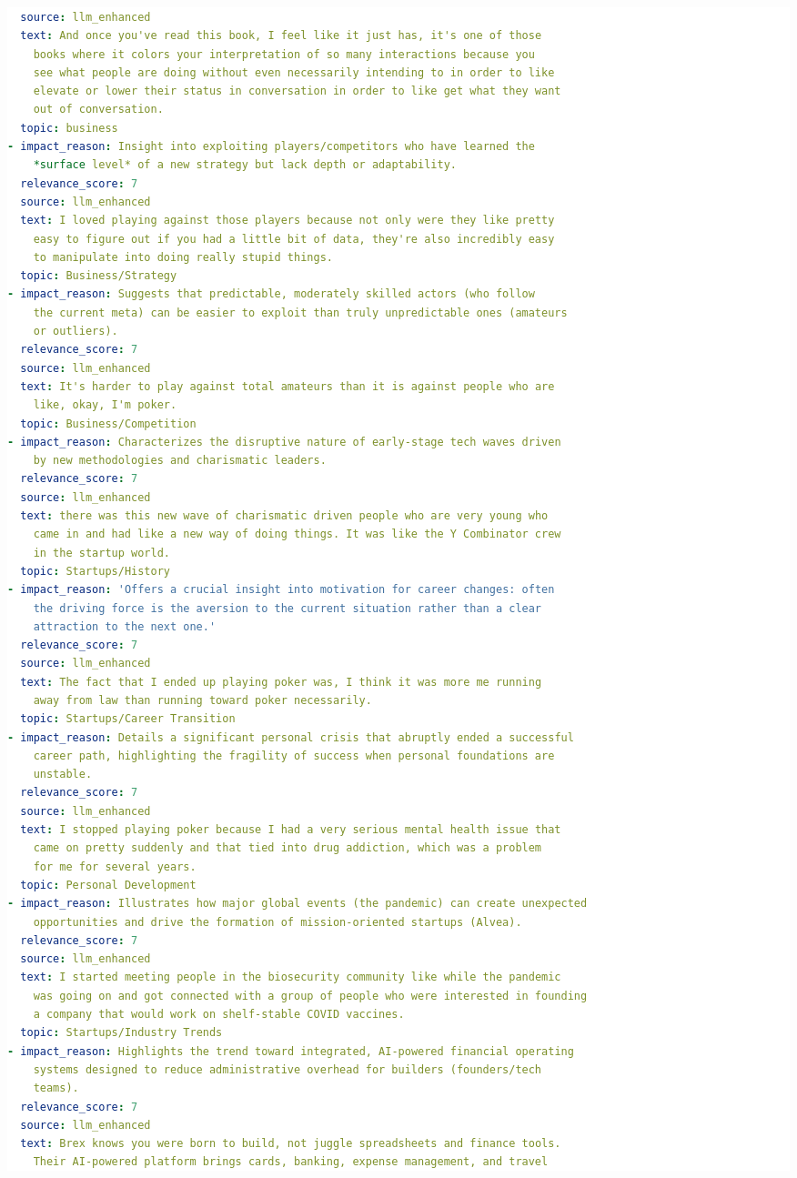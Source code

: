 ```yaml
  source: llm_enhanced
  text: And once you've read this book, I feel like it just has, it's one of those
    books where it colors your interpretation of so many interactions because you
    see what people are doing without even necessarily intending to in order to like
    elevate or lower their status in conversation in order to like get what they want
    out of conversation.
  topic: business
- impact_reason: Insight into exploiting players/competitors who have learned the
    *surface level* of a new strategy but lack depth or adaptability.
  relevance_score: 7
  source: llm_enhanced
  text: I loved playing against those players because not only were they like pretty
    easy to figure out if you had a little bit of data, they're also incredibly easy
    to manipulate into doing really stupid things.
  topic: Business/Strategy
- impact_reason: Suggests that predictable, moderately skilled actors (who follow
    the current meta) can be easier to exploit than truly unpredictable ones (amateurs
    or outliers).
  relevance_score: 7
  source: llm_enhanced
  text: It's harder to play against total amateurs than it is against people who are
    like, okay, I'm poker.
  topic: Business/Competition
- impact_reason: Characterizes the disruptive nature of early-stage tech waves driven
    by new methodologies and charismatic leaders.
  relevance_score: 7
  source: llm_enhanced
  text: there was this new wave of charismatic driven people who are very young who
    came in and had like a new way of doing things. It was like the Y Combinator crew
    in the startup world.
  topic: Startups/History
- impact_reason: 'Offers a crucial insight into motivation for career changes: often
    the driving force is the aversion to the current situation rather than a clear
    attraction to the next one.'
  relevance_score: 7
  source: llm_enhanced
  text: The fact that I ended up playing poker was, I think it was more me running
    away from law than running toward poker necessarily.
  topic: Startups/Career Transition
- impact_reason: Details a significant personal crisis that abruptly ended a successful
    career path, highlighting the fragility of success when personal foundations are
    unstable.
  relevance_score: 7
  source: llm_enhanced
  text: I stopped playing poker because I had a very serious mental health issue that
    came on pretty suddenly and that tied into drug addiction, which was a problem
    for me for several years.
  topic: Personal Development
- impact_reason: Illustrates how major global events (the pandemic) can create unexpected
    opportunities and drive the formation of mission-oriented startups (Alvea).
  relevance_score: 7
  source: llm_enhanced
  text: I started meeting people in the biosecurity community like while the pandemic
    was going on and got connected with a group of people who were interested in founding
    a company that would work on shelf-stable COVID vaccines.
  topic: Startups/Industry Trends
- impact_reason: Highlights the trend toward integrated, AI-powered financial operating
    systems designed to reduce administrative overhead for builders (founders/tech
    teams).
  relevance_score: 7
  source: llm_enhanced
  text: Brex knows you were born to build, not juggle spreadsheets and finance tools.
    Their AI-powered platform brings cards, banking, expense management, and travel
```